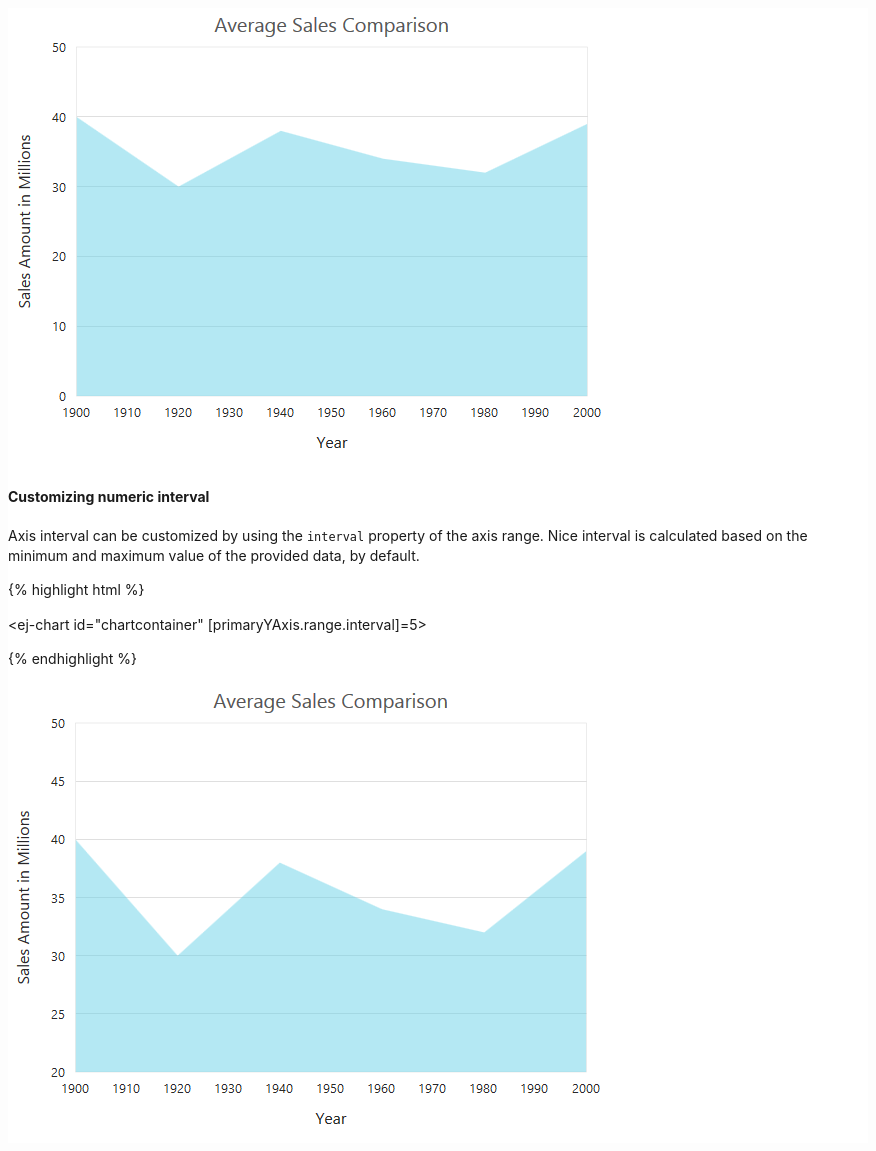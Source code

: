 ![](Axis_images/axis_img5.png)


#### Customizing numeric interval

Axis interval can be customized by using the `interval` property of the axis range. Nice interval is calculated based on the minimum and maximum value of the provided data, by default.

{% highlight html %}

<ej-chart id="chartcontainer" [primaryYAxis.range.interval]=5>
   
</ej-chart>


{% endhighlight %}

![](Axis_images/axis_img6.png)
